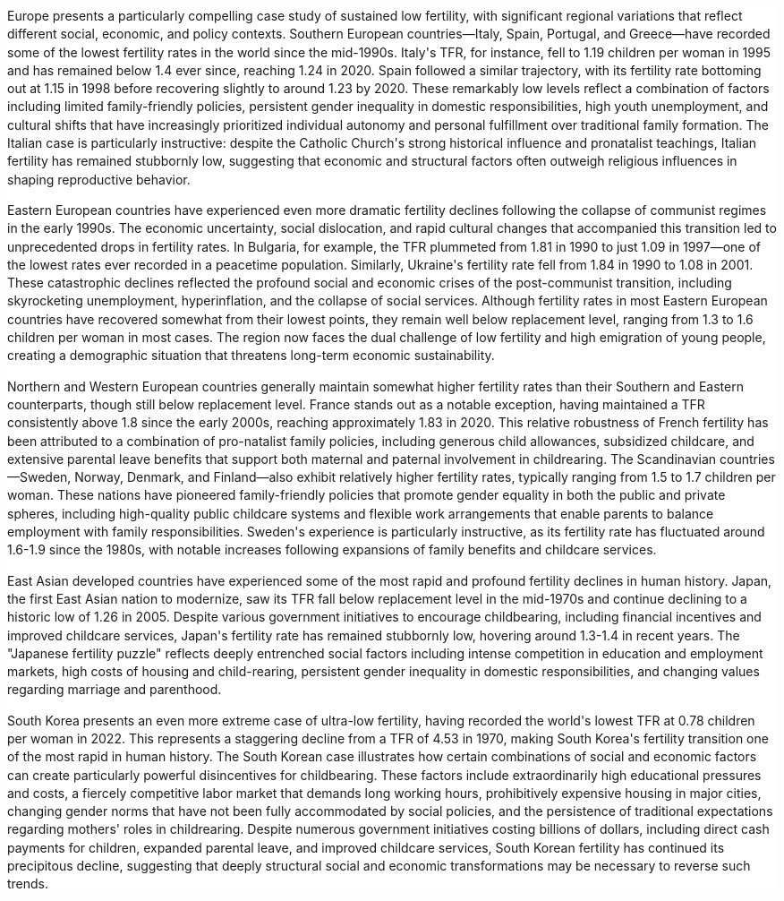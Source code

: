 Europe presents a particularly compelling case study of sustained low fertility, with significant regional variations that reflect different social, economic, and policy contexts. Southern European countries—Italy, Spain, Portugal, and Greece—have recorded some of the lowest fertility rates in the world since the mid-1990s. Italy's TFR, for instance, fell to 1.19 children per woman in 1995 and has remained below 1.4 ever since, reaching 1.24 in 2020. Spain followed a similar trajectory, with its fertility rate bottoming out at 1.15 in 1998 before recovering slightly to around 1.23 by 2020. These remarkably low levels reflect a combination of factors including limited family-friendly policies, persistent gender inequality in domestic responsibilities, high youth unemployment, and cultural shifts that have increasingly prioritized individual autonomy and personal fulfillment over traditional family formation. The Italian case is particularly instructive: despite the Catholic Church's strong historical influence and pronatalist teachings, Italian fertility has remained stubbornly low, suggesting that economic and structural factors often outweigh religious influences in shaping reproductive behavior.

Eastern European countries have experienced even more dramatic fertility declines following the collapse of communist regimes in the early 1990s. The economic uncertainty, social dislocation, and rapid cultural changes that accompanied this transition led to unprecedented drops in fertility rates. In Bulgaria, for example, the TFR plummeted from 1.81 in 1990 to just 1.09 in 1997—one of the lowest rates ever recorded in a peacetime population. Similarly, Ukraine's fertility rate fell from 1.84 in 1990 to 1.08 in 2001. These catastrophic declines reflected the profound social and economic crises of the post-communist transition, including skyrocketing unemployment, hyperinflation, and the collapse of social services. Although fertility rates in most Eastern European countries have recovered somewhat from their lowest points, they remain well below replacement level, ranging from 1.3 to 1.6 children per woman in most cases. The region now faces the dual challenge of low fertility and high emigration of young people, creating a demographic situation that threatens long-term economic sustainability.

Northern and Western European countries generally maintain somewhat higher fertility rates than their Southern and Eastern counterparts, though still below replacement level. France stands out as a notable exception, having maintained a TFR consistently above 1.8 since the early 2000s, reaching approximately 1.83 in 2020. This relative robustness of French fertility has been attributed to a combination of pro-natalist family policies, including generous child allowances, subsidized childcare, and extensive parental leave benefits that support both maternal and paternal involvement in childrearing. The Scandinavian countries—Sweden, Norway, Denmark, and Finland—also exhibit relatively higher fertility rates, typically ranging from 1.5 to 1.7 children per woman. These nations have pioneered family-friendly policies that promote gender equality in both the public and private spheres, including high-quality public childcare systems and flexible work arrangements that enable parents to balance employment with family responsibilities. Sweden's experience is particularly instructive, as its fertility rate has fluctuated around 1.6-1.9 since the 1980s, with notable increases following expansions of family benefits and childcare services.

East Asian developed countries have experienced some of the most rapid and profound fertility declines in human history. Japan, the first East Asian nation to modernize, saw its TFR fall below replacement level in the mid-1970s and continue declining to a historic low of 1.26 in 2005. Despite various government initiatives to encourage childbearing, including financial incentives and improved childcare services, Japan's fertility rate has remained stubbornly low, hovering around 1.3-1.4 in recent years. The "Japanese fertility puzzle" reflects deeply entrenched social factors including intense competition in education and employment markets, high costs of housing and child-rearing, persistent gender inequality in domestic responsibilities, and changing values regarding marriage and parenthood.

South Korea presents an even more extreme case of ultra-low fertility, having recorded the world's lowest TFR at 0.78 children per woman in 2022. This represents a staggering decline from a TFR of 4.53 in 1970, making South Korea's fertility transition one of the most rapid in human history. The South Korean case illustrates how certain combinations of social and economic factors can create particularly powerful disincentives for childbearing. These factors include extraordinarily high educational pressures and costs, a fiercely competitive labor market that demands long working hours, prohibitively expensive housing in major cities, changing gender norms that have not been fully accommodated by social policies, and the persistence of traditional expectations regarding mothers' roles in childrearing. Despite numerous government initiatives costing billions of dollars, including direct cash payments for children, expanded parental leave, and improved childcare services, South Korean fertility has continued its precipitous decline, suggesting that deeply structural social and economic transformations may be necessary to reverse such trends.
